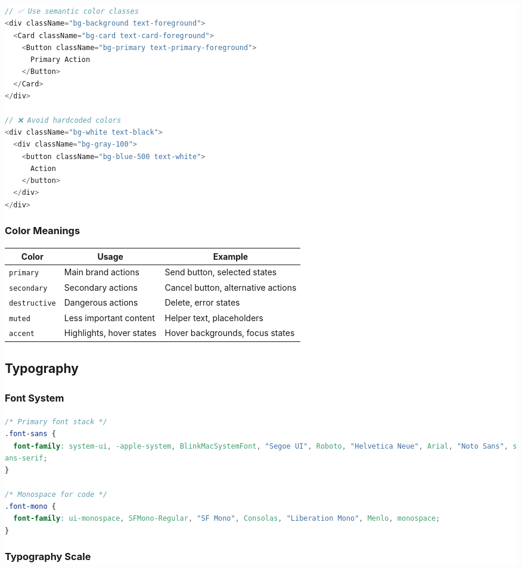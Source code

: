 ```typescript
// ✅ Use semantic color classes
<div className="bg-background text-foreground">
  <Card className="bg-card text-card-foreground">
    <Button className="bg-primary text-primary-foreground">
      Primary Action
    </Button>
  </Card>
</div>

// ❌ Avoid hardcoded colors
<div className="bg-white text-black">
  <div className="bg-gray-100">
    <button className="bg-blue-500 text-white">
      Action
    </button>
  </div>
</div>
```

### Color Meanings

| Color | Usage | Example |
|-------|--------|---------|
| `primary` | Main brand actions | Send button, selected states |
| `secondary` | Secondary actions | Cancel button, alternative actions |
| `destructive` | Dangerous actions | Delete, error states |
| `muted` | Less important content | Helper text, placeholders |
| `accent` | Highlights, hover states | Hover backgrounds, focus states |

## Typography

### Font System

```css
/* Primary font stack */
.font-sans {
  font-family: system-ui, -apple-system, BlinkMacSystemFont, "Segoe UI", Roboto, "Helvetica Neue", Arial, "Noto Sans", sans-serif;
}

/* Monospace for code */
.font-mono {
  font-family: ui-monospace, SFMono-Regular, "SF Mono", Consolas, "Liberation Mono", Menlo, monospace;
}
```

### Typography Scale

